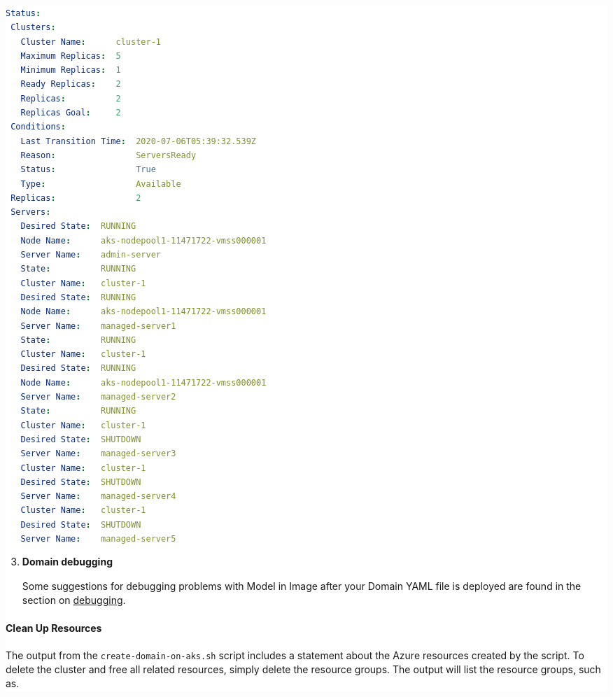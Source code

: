    ```yaml
   Status:
    Clusters:
      Cluster Name:      cluster-1
      Maximum Replicas:  5
      Minimum Replicas:  1
      Ready Replicas:    2
      Replicas:          2
      Replicas Goal:     2
    Conditions:
      Last Transition Time:  2020-07-06T05:39:32.539Z
      Reason:                ServersReady
      Status:                True
      Type:                  Available
    Replicas:                2
    Servers:
      Desired State:  RUNNING
      Node Name:      aks-nodepool1-11471722-vmss000001
      Server Name:    admin-server
      State:          RUNNING
      Cluster Name:   cluster-1
      Desired State:  RUNNING
      Node Name:      aks-nodepool1-11471722-vmss000001
      Server Name:    managed-server1
      State:          RUNNING
      Cluster Name:   cluster-1
      Desired State:  RUNNING
      Node Name:      aks-nodepool1-11471722-vmss000001
      Server Name:    managed-server2
      State:          RUNNING
      Cluster Name:   cluster-1
      Desired State:  SHUTDOWN
      Server Name:    managed-server3
      Cluster Name:   cluster-1
      Desired State:  SHUTDOWN
      Server Name:    managed-server4
      Cluster Name:   cluster-1
      Desired State:  SHUTDOWN
      Server Name:    managed-server5
   ```

3. **Domain debugging**

   Some suggestions for debugging problems with Model in Image after your Domain YAML file is deployed are found in the section on [debugging](/weblogic-kubernetes-operator/userguide/managing-domains/model-in-image/debugging/).

#### Clean Up Resources

The output from the `create-domain-on-aks.sh` script includes a statement about the Azure resources created by the script.  To delete the cluster and free all related resources, simply delete the resource groups.  The output will list the resource groups, such as.
